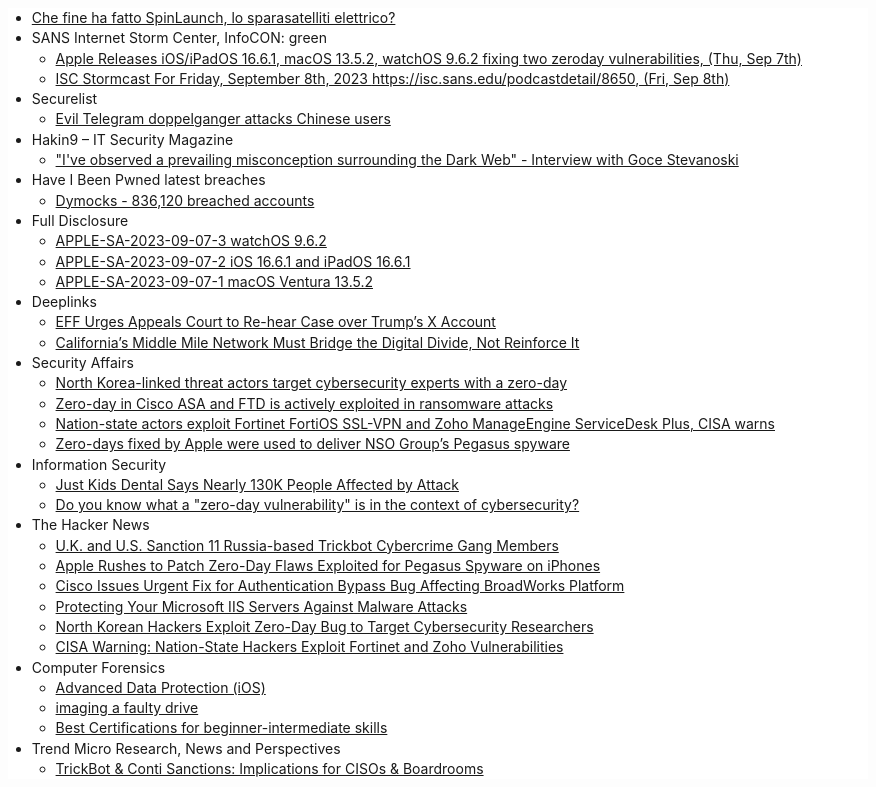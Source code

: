   - [Che fine ha fatto SpinLaunch, lo sparasatelliti elettrico?](http://attivissimo.blogspot.com/2023/09/che-fine-ha-fatto-spinlaunch-lo.html)
- SANS Internet Storm Center, InfoCON: green
  - [Apple Releases iOS/iPadOS 16.6.1, macOS 13.5.2, watchOS 9.6.2 fixing two zeroday vulnerabilities, (Thu, Sep 7th)](https://isc.sans.edu/diary/rss/30200)
  - [ISC Stormcast For Friday, September 8th, 2023 https://isc.sans.edu/podcastdetail/8650, (Fri, Sep 8th)](https://isc.sans.edu/diary/rss/30202)
- Securelist
  - [Evil Telegram doppelganger attacks Chinese users](https://securelist.com/trojanized-telegram-mod-attacking-chinese-users/110482/)
- Hakin9 –  IT Security Magazine
  - ["I've observed a prevailing misconception surrounding the Dark Web" - Interview with Goce Stevanoski](https://hakin9.org/ive-observed-a-prevailing-misconception-surrounding-the-dark-web-interview-with-goce-stevanoski/)
- Have I Been Pwned latest breaches
  - [Dymocks - 836,120 breached accounts](https://haveibeenpwned.com/PwnedWebsites#Dymocks)
- Full Disclosure
  - [APPLE-SA-2023-09-07-3 watchOS 9.6.2](https://seclists.org/fulldisclosure/2023/Sep/5)
  - [APPLE-SA-2023-09-07-2 iOS 16.6.1 and iPadOS 16.6.1](https://seclists.org/fulldisclosure/2023/Sep/4)
  - [APPLE-SA-2023-09-07-1 macOS Ventura 13.5.2](https://seclists.org/fulldisclosure/2023/Sep/3)
- Deeplinks
  - [EFF Urges Appeals Court to Re-hear Case over Trump’s X Account](https://www.eff.org/deeplinks/2023/09/eff-urges-appeals-court-re-hear-case-over-trumps-x-account)
  - [California’s Middle Mile Network Must Bridge the Digital Divide, Not Reinforce It](https://www.eff.org/deeplinks/2023/09/californias-middle-mile-network-must-bridge-digital-divide-not-reinforce-it)
- Security Affairs
  - [North Korea-linked threat actors target cybersecurity experts with a zero-day](https://securityaffairs.com/150525/intelligence/north-korea-linked-threat-actors-cybersec-experts.html)
  - [Zero-day in Cisco ASA and FTD is actively exploited in ransomware attacks](https://securityaffairs.com/150516/hacking/cve-2023-20269-cisco-asa-e-ftd.html)
  - [Nation-state actors exploit Fortinet FortiOS SSL-VPN and Zoho ManageEngine ServiceDesk Plus, CISA warns](https://securityaffairs.com/150508/hacking/fortinet-fortios-zoho-attacks.html)
  - [Zero-days fixed by Apple were used to deliver NSO Group’s Pegasus spyware](https://securityaffairs.com/150492/security/apple-zero-days-pegasus-spyware.html)
- Information Security
  - [Just Kids Dental Says Nearly 130K People Affected by Attack](https://www.reddit.com/r/Information_Security/comments/16d5tlc/just_kids_dental_says_nearly_130k_people_affected/)
  - [Do you know what a "zero-day vulnerability" is in the context of cybersecurity?](https://www.reddit.com/r/Information_Security/comments/16d5x5e/do_you_know_what_a_zeroday_vulnerability_is_in/)
- The Hacker News
  - [U.K. and U.S. Sanction 11 Russia-based Trickbot Cybercrime Gang Members](https://thehackernews.com/2023/09/uk-and-us-sanction-11-russia-based.html)
  - [Apple Rushes to Patch Zero-Day Flaws Exploited for Pegasus Spyware on iPhones](https://thehackernews.com/2023/09/apple-rushes-to-patch-zero-day-flaws.html)
  - [Cisco Issues Urgent Fix for Authentication Bypass Bug Affecting BroadWorks Platform](https://thehackernews.com/2023/09/cisco-issues-urgent-fix-for.html)
  - [Protecting Your Microsoft IIS Servers Against Malware Attacks](https://thehackernews.com/2023/09/protecting-your-microsoft-iis-servers.html)
  - [North Korean Hackers Exploit Zero-Day Bug to Target Cybersecurity Researchers](https://thehackernews.com/2023/09/north-korean-hackers-exploit-zero-day.html)
  - [CISA Warning: Nation-State Hackers Exploit Fortinet and Zoho Vulnerabilities](https://thehackernews.com/2023/09/cisa-warning-nation-state-hackers.html)
- Computer Forensics
  - [Advanced Data Protection (iOS)](https://www.reddit.com/r/computerforensics/comments/16dpd6z/advanced_data_protection_ios/)
  - [imaging a faulty drive](https://www.reddit.com/r/computerforensics/comments/16dfqwc/imaging_a_faulty_drive/)
  - [Best Certifications for beginner-intermediate skills](https://www.reddit.com/r/computerforensics/comments/16d3c7f/best_certifications_for_beginnerintermediate/)
- Trend Micro Research, News and Perspectives
  - [TrickBot & Conti Sanctions: Implications for CISOs & Boardrooms](https://www.trendmicro.com/en_us/research/23/i/trickbot-conti-sanctions-cisos-board.html)